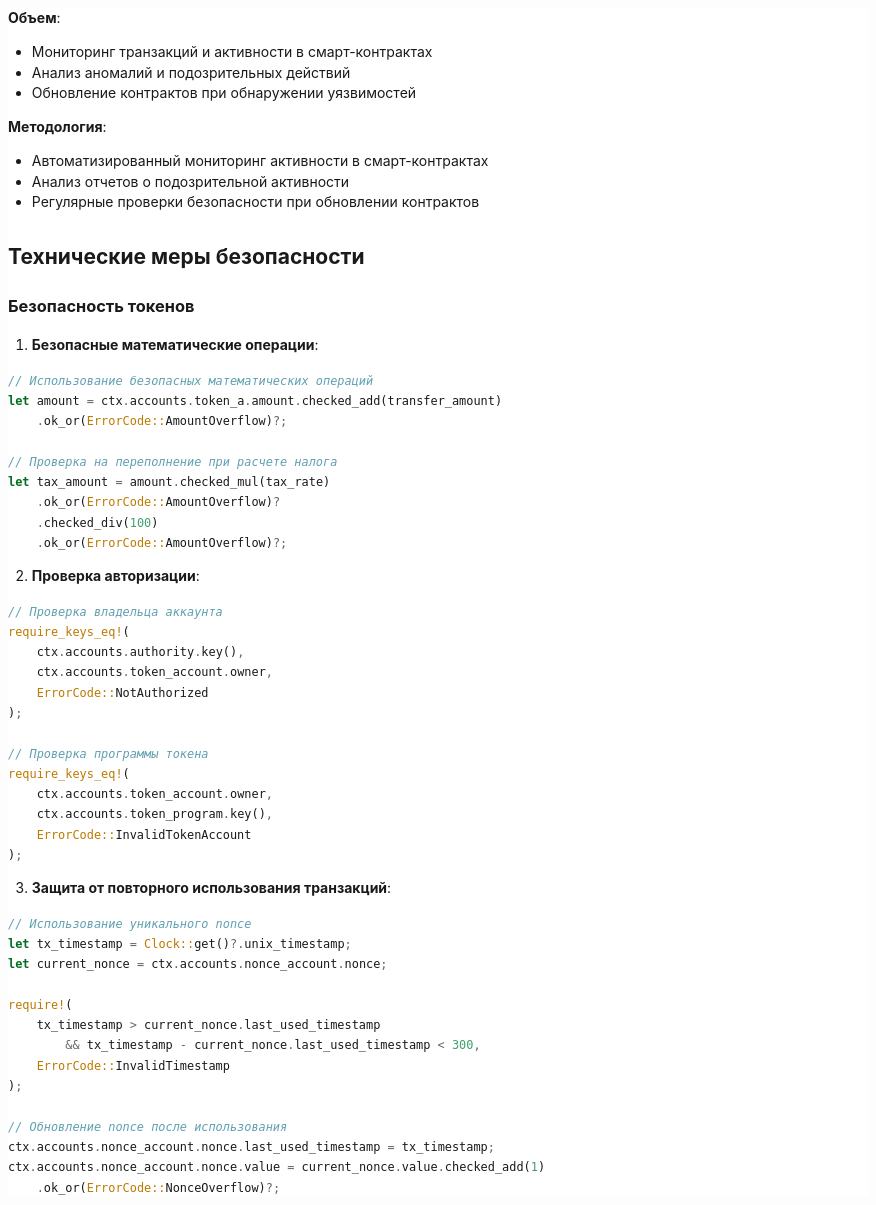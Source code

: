 **Объем**:
- Мониторинг транзакций и активности в смарт-контрактах
- Анализ аномалий и подозрительных действий
- Обновление контрактов при обнаружении уязвимостей

**Методология**:
- Автоматизированный мониторинг активности в смарт-контрактах
- Анализ отчетов о подозрительной активности
- Регулярные проверки безопасности при обновлении контрактов

## Технические меры безопасности

### Безопасность токенов

1. **Безопасные математические операции**:

```rust
// Использование безопасных математических операций
let amount = ctx.accounts.token_a.amount.checked_add(transfer_amount)
    .ok_or(ErrorCode::AmountOverflow)?;

// Проверка на переполнение при расчете налога
let tax_amount = amount.checked_mul(tax_rate)
    .ok_or(ErrorCode::AmountOverflow)?
    .checked_div(100)
    .ok_or(ErrorCode::AmountOverflow)?;
```

2. **Проверка авторизации**:

```rust
// Проверка владельца аккаунта
require_keys_eq!(
    ctx.accounts.authority.key(),
    ctx.accounts.token_account.owner,
    ErrorCode::NotAuthorized
);

// Проверка программы токена
require_keys_eq!(
    ctx.accounts.token_account.owner,
    ctx.accounts.token_program.key(),
    ErrorCode::InvalidTokenAccount
);
```

3. **Защита от повторного использования транзакций**:

```rust
// Использование уникального nonce
let tx_timestamp = Clock::get()?.unix_timestamp;
let current_nonce = ctx.accounts.nonce_account.nonce;

require!(
    tx_timestamp > current_nonce.last_used_timestamp 
        && tx_timestamp - current_nonce.last_used_timestamp < 300,
    ErrorCode::InvalidTimestamp
);

// Обновление nonce после использования
ctx.accounts.nonce_account.nonce.last_used_timestamp = tx_timestamp;
ctx.accounts.nonce_account.nonce.value = current_nonce.value.checked_add(1)
    .ok_or(ErrorCode::NonceOverflow)?;
```
